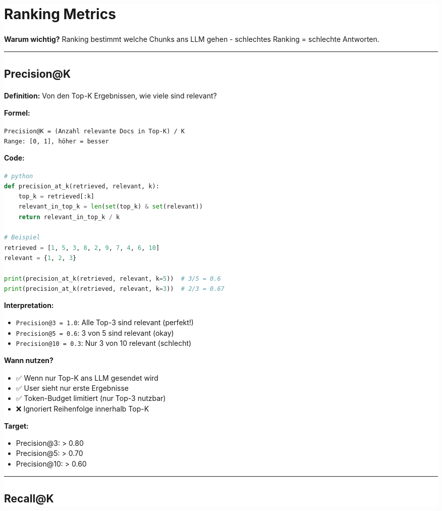 # Ranking Metrics

**Warum wichtig?** Ranking bestimmt welche Chunks ans LLM gehen - schlechtes Ranking = schlechte Antworten.

---

## Precision@K

**Definition:** Von den Top-K Ergebnissen, wie viele sind relevant?

**Formel:**
```
Precision@K = (Anzahl relevante Docs in Top-K) / K
Range: [0, 1], höher = besser
```

**Code:**
```python
# python
def precision_at_k(retrieved, relevant, k):
    top_k = retrieved[:k]
    relevant_in_top_k = len(set(top_k) & set(relevant))
    return relevant_in_top_k / k

# Beispiel
retrieved = [1, 5, 3, 8, 2, 9, 7, 4, 6, 10]
relevant = {1, 2, 3}

print(precision_at_k(retrieved, relevant, k=5))  # 3/5 = 0.6
print(precision_at_k(retrieved, relevant, k=3))  # 2/3 = 0.67
```

**Interpretation:**
- `Precision@3 = 1.0`: Alle Top-3 sind relevant (perfekt!)
- `Precision@5 = 0.6`: 3 von 5 sind relevant (okay)
- `Precision@10 = 0.3`: Nur 3 von 10 relevant (schlecht)

**Wann nutzen?**
- ✅ Wenn nur Top-K ans LLM gesendet wird
- ✅ User sieht nur erste Ergebnisse
- ✅ Token-Budget limitiert (nur Top-3 nutzbar)
- ❌ Ignoriert Reihenfolge innerhalb Top-K

**Target:**
- Precision@3: > 0.80
- Precision@5: > 0.70
- Precision@10: > 0.60

---

## Recall@K
